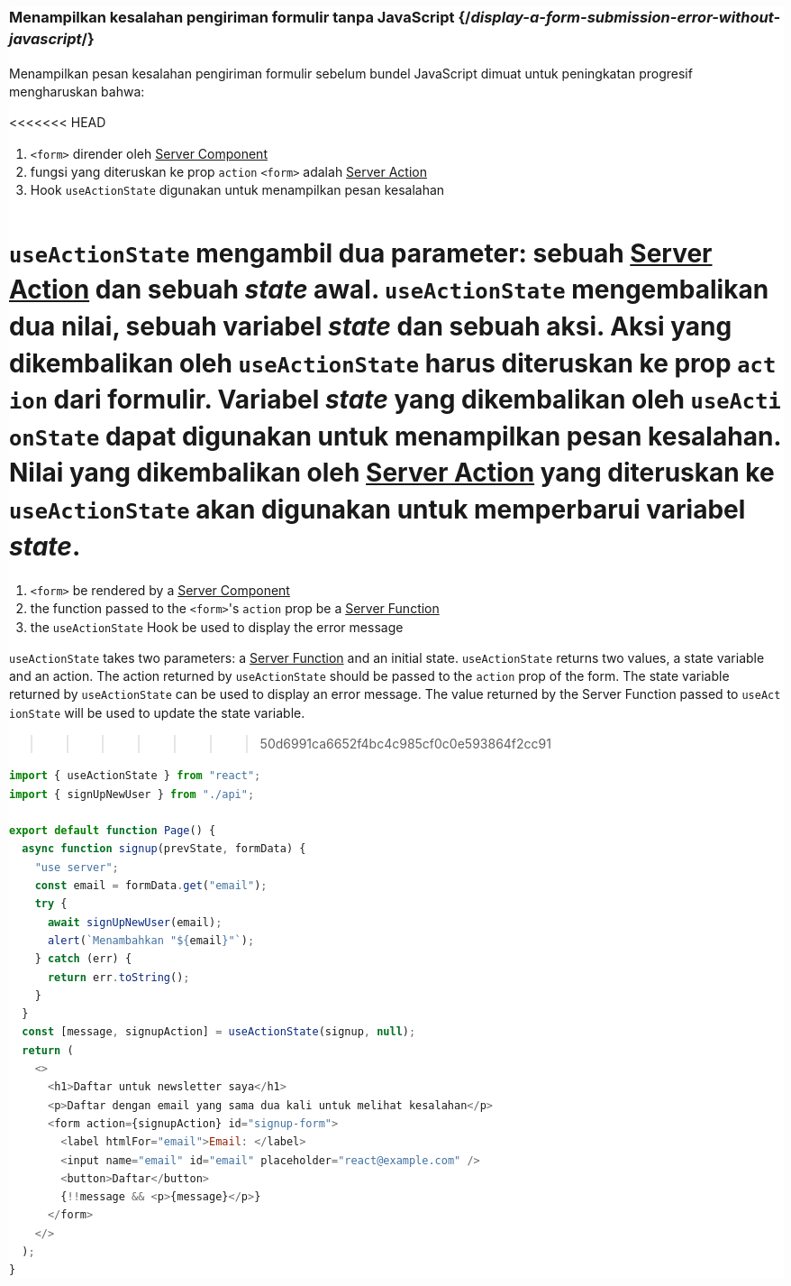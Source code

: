 </Sandpack>

### Menampilkan kesalahan pengiriman formulir tanpa JavaScript {/*display-a-form-submission-error-without-javascript*/}

Menampilkan pesan kesalahan pengiriman formulir sebelum bundel JavaScript dimuat untuk peningkatan progresif mengharuskan bahwa:

<<<<<<< HEAD
1. `<form>` dirender oleh [Server Component](/reference/rsc/use-client)
1. fungsi yang diteruskan ke prop `action` `<form>` adalah [Server Action](/reference/rsc/use-server)
1. Hook `useActionState` digunakan untuk menampilkan pesan kesalahan

`useActionState` mengambil dua parameter: sebuah [Server Action](/reference/rsc/use-server) dan sebuah *state* awal. `useActionState` mengembalikan dua nilai, sebuah variabel *state* dan sebuah aksi. Aksi yang dikembalikan oleh `useActionState` harus diteruskan ke prop `action` dari formulir. Variabel *state* yang dikembalikan oleh `useActionState` dapat digunakan untuk menampilkan pesan kesalahan. Nilai yang dikembalikan oleh [Server Action](/reference/rsc/use-server) yang diteruskan ke `useActionState` akan digunakan untuk memperbarui variabel *state*.
=======
1. `<form>` be rendered by a [Server Component](/reference/rsc/use-client)
1. the function passed to the `<form>`'s `action` prop be a [Server Function](/reference/rsc/server-functions)
1. the `useActionState` Hook be used to display the error message

`useActionState` takes two parameters: a [Server Function](/reference/rsc/server-functions) and an initial state. `useActionState` returns two values, a state variable and an action. The action returned by `useActionState` should be passed to the `action` prop of the form. The state variable returned by `useActionState` can be used to display an error message. The value returned by the Server Function passed to `useActionState` will be used to update the state variable.
>>>>>>> 50d6991ca6652f4bc4c985cf0c0e593864f2cc91

<Sandpack>

```js src/App.js
import { useActionState } from "react";
import { signUpNewUser } from "./api";

export default function Page() {
  async function signup(prevState, formData) {
    "use server";
    const email = formData.get("email");
    try {
      await signUpNewUser(email);
      alert(`Menambahkan "${email}"`);
    } catch (err) {
      return err.toString();
    }
  }
  const [message, signupAction] = useActionState(signup, null);
  return (
    <>
      <h1>Daftar untuk newsletter saya</h1>
      <p>Daftar dengan email yang sama dua kali untuk melihat kesalahan</p>
      <form action={signupAction} id="signup-form">
        <label htmlFor="email">Email: </label>
        <input name="email" id="email" placeholder="react@example.com" />
        <button>Daftar</button>
        {!!message && <p>{message}</p>}
      </form>
    </>
  );
}
```


[//]: # 'Uncomment the next line, and delete this line after the `useOptimistic` reference documentatino page is published'
[//]: # 'To learn more about the `useOptimistic` Hook see the [reference documentation](/reference/react/hooks/useOptimistic).'